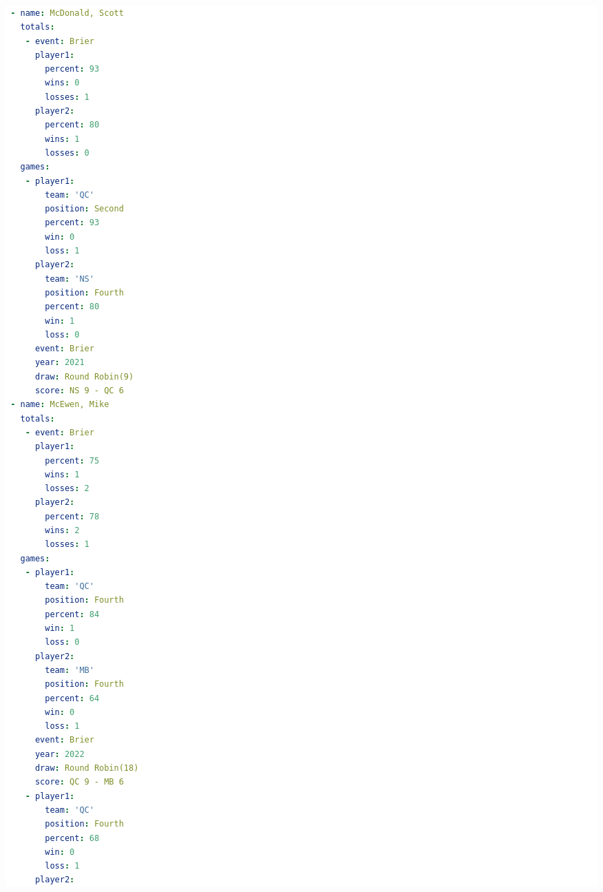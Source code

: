 ```yaml
 - name: McDonald, Scott
   totals:
    - event: Brier
      player1:
        percent: 93
        wins: 0
        losses: 1
      player2:
        percent: 80
        wins: 1
        losses: 0
   games:
    - player1:
        team: 'QC'
        position: Second
        percent: 93
        win: 0
        loss: 1
      player2:
        team: 'NS'
        position: Fourth
        percent: 80
        win: 1
        loss: 0
      event: Brier
      year: 2021
      draw: Round Robin(9)
      score: NS 9 - QC 6
 - name: McEwen, Mike
   totals:
    - event: Brier
      player1:
        percent: 75
        wins: 1
        losses: 2
      player2:
        percent: 78
        wins: 2
        losses: 1
   games:
    - player1:
        team: 'QC'
        position: Fourth
        percent: 84
        win: 1
        loss: 0
      player2:
        team: 'MB'
        position: Fourth
        percent: 64
        win: 0
        loss: 1
      event: Brier
      year: 2022
      draw: Round Robin(18)
      score: QC 9 - MB 6
    - player1:
        team: 'QC'
        position: Fourth
        percent: 68
        win: 0
        loss: 1
      player2:
```
